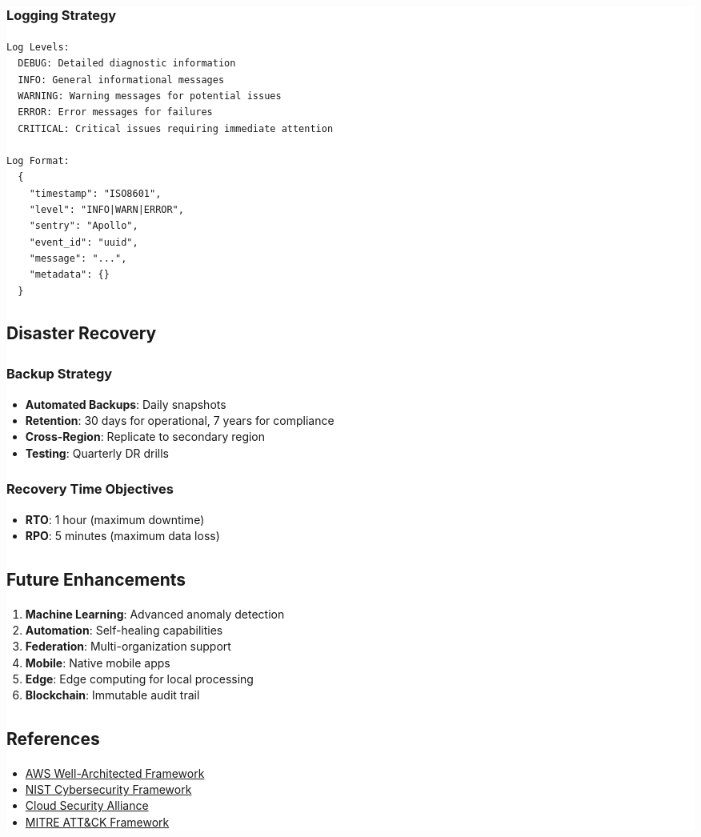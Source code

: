 ### Logging Strategy

```
Log Levels:
  DEBUG: Detailed diagnostic information
  INFO: General informational messages
  WARNING: Warning messages for potential issues
  ERROR: Error messages for failures
  CRITICAL: Critical issues requiring immediate attention

Log Format:
  {
    "timestamp": "ISO8601",
    "level": "INFO|WARN|ERROR",
    "sentry": "Apollo",
    "event_id": "uuid",
    "message": "...",
    "metadata": {}
  }
```

## Disaster Recovery

### Backup Strategy
- **Automated Backups**: Daily snapshots
- **Retention**: 30 days for operational, 7 years for compliance
- **Cross-Region**: Replicate to secondary region
- **Testing**: Quarterly DR drills

### Recovery Time Objectives
- **RTO**: 1 hour (maximum downtime)
- **RPO**: 5 minutes (maximum data loss)

## Future Enhancements

1. **Machine Learning**: Advanced anomaly detection
2. **Automation**: Self-healing capabilities
3. **Federation**: Multi-organization support
4. **Mobile**: Native mobile apps
5. **Edge**: Edge computing for local processing
6. **Blockchain**: Immutable audit trail

## References

- [AWS Well-Architected Framework](https://aws.amazon.com/architecture/well-architected/)
- [NIST Cybersecurity Framework](https://www.nist.gov/cyberframework)
- [Cloud Security Alliance](https://cloudsecurityalliance.org/)
- [MITRE ATT&CK Framework](https://attack.mitre.org/)
